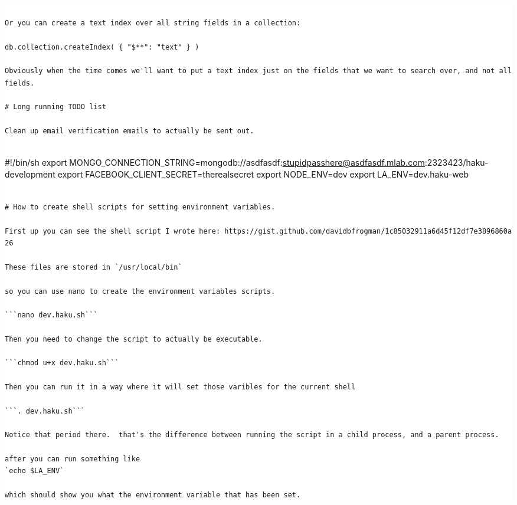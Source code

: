 ```

Or you can create a text index over all string fields in a collection:

db.collection.createIndex( { "$**": "text" } )

Obviously when the time comes we'll want to put a text index just on the fields that we want to search over, and not all fields.

# Long running TODO list

Clean up email verification emails to actually be sent out.


```
#!/bin/sh
export MONGO_CONNECTION_STRING=mongodb://asdfasdf:stupidpasshere@asdfasdf.mlab.com:2323423/haku-development
export FACEBOOK_CLIENT_SECRET=therealsecret
export NODE_ENV=dev
export LA_ENV=dev.haku-web
```

# How to create shell scripts for setting environment variables.

First up you can see the shell script I wrote here: https://gist.github.com/davidbfrogman/1c85032911a6d45f12df7e3896860a26

These files are stored in `/usr/local/bin`

so you can use nano to create the environment variables scripts.

```nano dev.haku.sh```

Then you need to change the script to actually be executable.

```chmod u+x dev.haku.sh```

Then you can run it in a way where it will set those varibles for the current shell

```. dev.haku.sh```

Notice that period there.  that's the difference between running the script in a child process, and a parent process.

after you can run something like 
`echo $LA_ENV`

which should show you what the environment variable that has been set.
